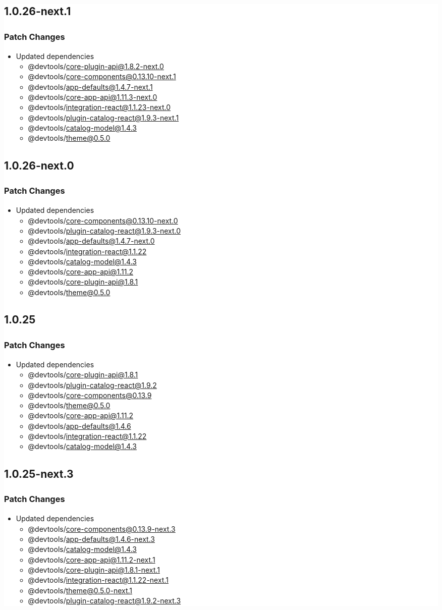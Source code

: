 ## 1.0.26-next.1

### Patch Changes

- Updated dependencies
  - @devtools/core-plugin-api@1.8.2-next.0
  - @devtools/core-components@0.13.10-next.1
  - @devtools/app-defaults@1.4.7-next.1
  - @devtools/core-app-api@1.11.3-next.0
  - @devtools/integration-react@1.1.23-next.0
  - @devtools/plugin-catalog-react@1.9.3-next.1
  - @devtools/catalog-model@1.4.3
  - @devtools/theme@0.5.0

## 1.0.26-next.0

### Patch Changes

- Updated dependencies
  - @devtools/core-components@0.13.10-next.0
  - @devtools/plugin-catalog-react@1.9.3-next.0
  - @devtools/app-defaults@1.4.7-next.0
  - @devtools/integration-react@1.1.22
  - @devtools/catalog-model@1.4.3
  - @devtools/core-app-api@1.11.2
  - @devtools/core-plugin-api@1.8.1
  - @devtools/theme@0.5.0

## 1.0.25

### Patch Changes

- Updated dependencies
  - @devtools/core-plugin-api@1.8.1
  - @devtools/plugin-catalog-react@1.9.2
  - @devtools/core-components@0.13.9
  - @devtools/theme@0.5.0
  - @devtools/core-app-api@1.11.2
  - @devtools/app-defaults@1.4.6
  - @devtools/integration-react@1.1.22
  - @devtools/catalog-model@1.4.3

## 1.0.25-next.3

### Patch Changes

- Updated dependencies
  - @devtools/core-components@0.13.9-next.3
  - @devtools/app-defaults@1.4.6-next.3
  - @devtools/catalog-model@1.4.3
  - @devtools/core-app-api@1.11.2-next.1
  - @devtools/core-plugin-api@1.8.1-next.1
  - @devtools/integration-react@1.1.22-next.1
  - @devtools/theme@0.5.0-next.1
  - @devtools/plugin-catalog-react@1.9.2-next.3
